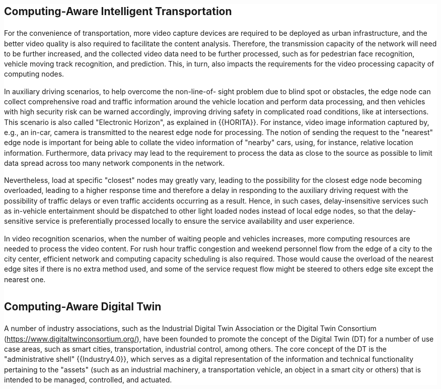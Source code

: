
## Computing-Aware Intelligent Transportation

For the convenience of transportation, more video capture devices
are required to be deployed as urban infrastructure, and the better
video quality is also required to facilitate the content analysis.
Therefore, the transmission capacity of the network will need to be
further increased, and the collected video data need to be further
processed, such as for pedestrian face recognition, vehicle moving
track recognition, and prediction. This, in turn, also impacts the
requirements for the video processing capacity of computing nodes.

In auxiliary driving scenarios, to help overcome the non-line-of-
sight problem due to blind spot or obstacles, the edge node can
collect comprehensive road and traffic information around the vehicle
location and perform data processing, and then vehicles with high
security risk can be warned accordingly, improving driving safety in
complicated road conditions, like at intersections. This scenario is
also called "Electronic Horizon", as explained in {{HORITA}}.
For instance, video image information captured by,
e.g., an in-car, camera is transmitted to the nearest edge node for
processing. The notion of sending the request to the "nearest" edge
node is important for being able to collate the video information of
"nearby" cars, using, for instance, relative location information.
Furthermore, data privacy may lead to the requirement to process the
data as close to the source as possible to limit data spread across
too many network components in the network.

Nevertheless, load at specific "closest" nodes may greatly vary,
leading to the possibility for the closest edge node becoming
overloaded, leading to a higher response time and therefore a delay in
responding to the auxiliary driving request with the possibility of
traffic delays or even traffic accidents occurring as a result. Hence,
in such cases, delay-insensitive services such as in-vehicle
entertainment should be dispatched to other light loaded nodes instead
of local edge nodes, so that the delay-sensitive service is
preferentially processed locally to ensure the service availability
and user experience.

In video recognition scenarios, when the number of waiting people
and vehicles increases, more computing resources are needed to process
the video content. For rush hour traffic congestion and weekend
personnel flow from the edge of a city to the city center, efficient
network and computing capacity scheduling is also required. Those
would cause the overload of the nearest edge sites if there is no
extra method used, and some of the service request flow might be
steered to others edge site except the nearest one.


## Computing-Aware Digital Twin

A number of industry associations, such as the Industrial Digital
Twin Association or the Digital Twin Consortium
(https://www.digitaltwinconsortium.org/), have been founded to promote
the concept of the Digital Twin (DT) for a number of use case areas,
such as smart cities, transportation, industrial control, among
others. The core concept of the DT is the "administrative shell"
{{Industry4.0}}, which serves as a digital representation of
the information and technical functionality pertaining to the "assets"
(such as an industrial machinery, a transportation vehicle, an object
in a smart city or others) that is intended to be managed, controlled,
and actuated.
